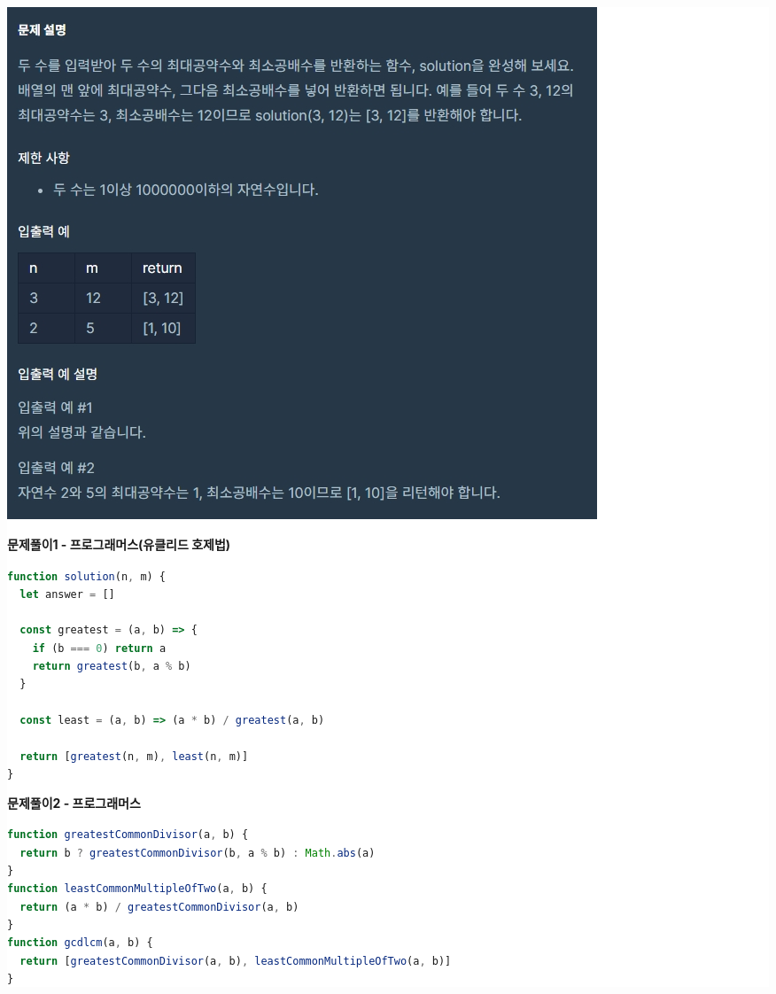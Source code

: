 ![img/2021-11-09-algorithm-7.jpg](img/2021-11-09-algorithm-7.jpg)

</div>

**문제풀이1 - 프로그래머스(유클리드 호제법)**

```js
function solution(n, m) {
  let answer = []

  const greatest = (a, b) => {
    if (b === 0) return a
    return greatest(b, a % b)
  }

  const least = (a, b) => (a * b) / greatest(a, b)

  return [greatest(n, m), least(n, m)]
}
```

**문제풀이2 - 프로그래머스**

```js
function greatestCommonDivisor(a, b) {
  return b ? greatestCommonDivisor(b, a % b) : Math.abs(a)
}
function leastCommonMultipleOfTwo(a, b) {
  return (a * b) / greatestCommonDivisor(a, b)
}
function gcdlcm(a, b) {
  return [greatestCommonDivisor(a, b), leastCommonMultipleOfTwo(a, b)]
}
```
